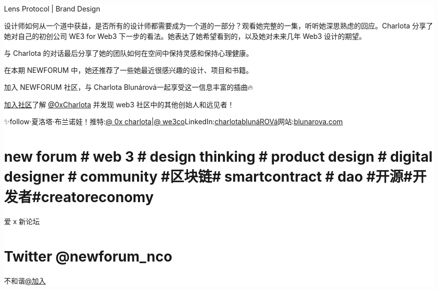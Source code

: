 Lens Protocol | Brand Design

设计师如何从一个道中获益，是否所有的设计师都需要成为一个道的一部分？观看她完整的一集，听听她深思熟虑的回应。Charlota 分享了她对自己的初创公司 WE3 for Web3 下一步的看法。她表达了她希望看到的，以及她对未来几年 Web3 设计的期望。

与 Charlota 的对话最后分享了她的团队如何在空间中保持灵感和保持心理健康。

在本期 NEWFORUM 中，她还推荐了一些她最近很感兴趣的设计、项目和书籍。

加入 NEWFORUM 社区，与 Charlota Blunárová一起享受这一信息丰富的插曲🔥

[加入社区](https://twitter.com/newforum_nco)了解 [](https://twitter.com/co1born) [@0xCharlota](https://twitter.com/0xCharlota) 并发现 web3 社区中的其他创始人和远见者！

✨follow·夏洛塔·布兰诺娃！推特:[@ 0x charlota](https://twitter.com/0xCharlota)|[@ we3co](https://twitter.com/we3co)LinkedIn:[charlotablunáROVá](https://www.linkedin.com/in/charlotablunarova/)网站:[blunarova.com](https://blunarova.com)

# new forum # web 3 # design thinking # product design # digital designer # community #区块链# smartcontract # dao #开源#开发者#creatoreconomy

爱 x 新论坛

# Twitter @newforum_nco

不和谐[@加入](https://discord.gg/2K8tvVh8tM)
